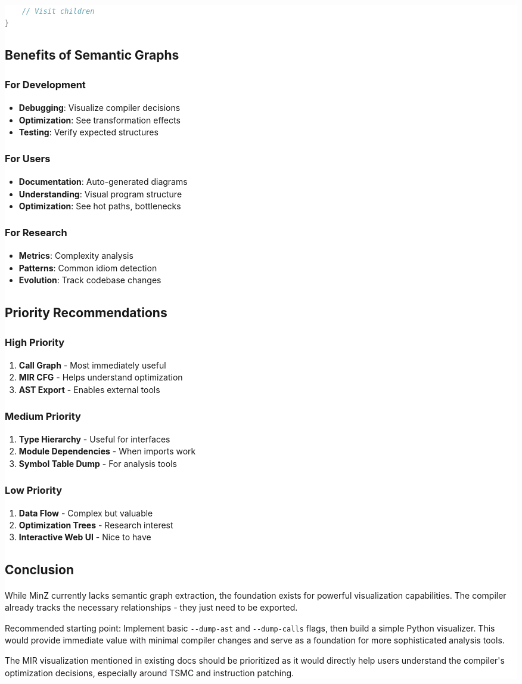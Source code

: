 ```go
    // Visit children
}
```

## Benefits of Semantic Graphs

### For Development
- **Debugging**: Visualize compiler decisions
- **Optimization**: See transformation effects
- **Testing**: Verify expected structures

### For Users
- **Documentation**: Auto-generated diagrams
- **Understanding**: Visual program structure
- **Optimization**: See hot paths, bottlenecks

### For Research
- **Metrics**: Complexity analysis
- **Patterns**: Common idiom detection
- **Evolution**: Track codebase changes

## Priority Recommendations

### High Priority
1. **Call Graph** - Most immediately useful
2. **MIR CFG** - Helps understand optimization
3. **AST Export** - Enables external tools

### Medium Priority
1. **Type Hierarchy** - Useful for interfaces
2. **Module Dependencies** - When imports work
3. **Symbol Table Dump** - For analysis tools

### Low Priority
1. **Data Flow** - Complex but valuable
2. **Optimization Trees** - Research interest
3. **Interactive Web UI** - Nice to have

## Conclusion

While MinZ currently lacks semantic graph extraction, the foundation exists for powerful visualization capabilities. The compiler already tracks the necessary relationships - they just need to be exported.

Recommended starting point: Implement basic `--dump-ast` and `--dump-calls` flags, then build a simple Python visualizer. This would provide immediate value with minimal compiler changes and serve as a foundation for more sophisticated analysis tools.

The MIR visualization mentioned in existing docs should be prioritized as it would directly help users understand the compiler's optimization decisions, especially around TSMC and instruction patching.